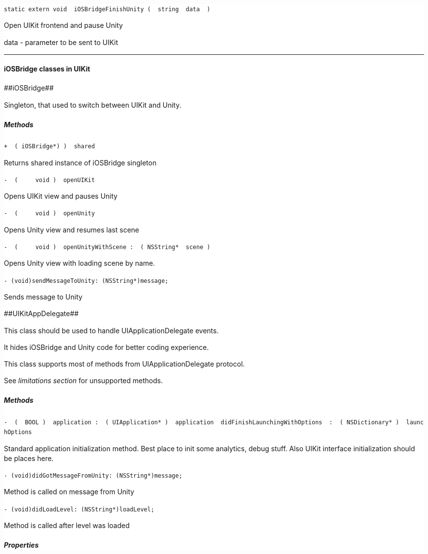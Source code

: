	static extern void  iOSBridgeFinishUnity (  string  data  )
	
Open UIKit frontend and pause Unity

data - parameter to be sent to UIKit

-----------------------------------------------

#### iOSBridge classes in UIKit ####

##iOSBridge##

Singleton, that used to switch between UIKit and Unity.

##### Methods #####

	+  ( iOSBridge*) )  shared

Returns shared instance of iOSBridge singleton

	-  (	 void )  openUIKit

Opens UIKit view and pauses Unity

	-  (	 void )  openUnity

Opens Unity view and resumes last scene
	
	-  (	 void )  openUnityWithScene :  ( NSString*  scene )

Opens Unity view with loading scene by name.

	- (void)sendMessageToUnity: (NSString*)message;

Sends message to Unity

##UIKitAppDelegate##

This class should be used to handle UIApplicationDelegate events. 

It hides iOSBridge and Unity code for better coding experience.

This class supports most of methods from UIApplicationDelegate protocol.

See *limitations section* for unsupported methods.

##### Methods #####

	-  (  BOOL )  application :  ( UIApplication* )  application  didFinishLaunchingWithOptions  :  ( NSDictionary* )  launchOptions 
	
Standard application initialization method. Best place to init some analytics, debug stuff. Also UIKit interface initialization should be places here.

	- (void)didGotMessageFromUnity: (NSString*)message;
	
Method is called on message from Unity

	- (void)didLoadLevel: (NSString*)loadLevel;
Method is called after level was loaded

##### Properties #####
